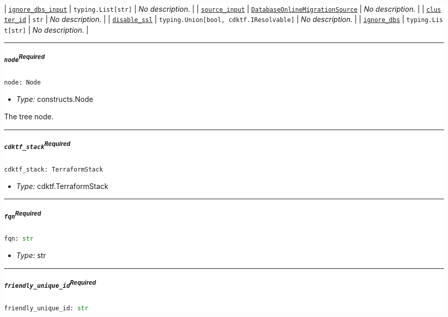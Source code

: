 | <code><a href="#@cdktf/provider-digitalocean.databaseOnlineMigration.DatabaseOnlineMigration.property.ignoreDbsInput">ignore_dbs_input</a></code> | <code>typing.List[str]</code> | *No description.* |
| <code><a href="#@cdktf/provider-digitalocean.databaseOnlineMigration.DatabaseOnlineMigration.property.sourceInput">source_input</a></code> | <code><a href="#@cdktf/provider-digitalocean.databaseOnlineMigration.DatabaseOnlineMigrationSource">DatabaseOnlineMigrationSource</a></code> | *No description.* |
| <code><a href="#@cdktf/provider-digitalocean.databaseOnlineMigration.DatabaseOnlineMigration.property.clusterId">cluster_id</a></code> | <code>str</code> | *No description.* |
| <code><a href="#@cdktf/provider-digitalocean.databaseOnlineMigration.DatabaseOnlineMigration.property.disableSsl">disable_ssl</a></code> | <code>typing.Union[bool, cdktf.IResolvable]</code> | *No description.* |
| <code><a href="#@cdktf/provider-digitalocean.databaseOnlineMigration.DatabaseOnlineMigration.property.ignoreDbs">ignore_dbs</a></code> | <code>typing.List[str]</code> | *No description.* |

---

##### `node`<sup>Required</sup> <a name="node" id="@cdktf/provider-digitalocean.databaseOnlineMigration.DatabaseOnlineMigration.property.node"></a>

```python
node: Node
```

- *Type:* constructs.Node

The tree node.

---

##### `cdktf_stack`<sup>Required</sup> <a name="cdktf_stack" id="@cdktf/provider-digitalocean.databaseOnlineMigration.DatabaseOnlineMigration.property.cdktfStack"></a>

```python
cdktf_stack: TerraformStack
```

- *Type:* cdktf.TerraformStack

---

##### `fqn`<sup>Required</sup> <a name="fqn" id="@cdktf/provider-digitalocean.databaseOnlineMigration.DatabaseOnlineMigration.property.fqn"></a>

```python
fqn: str
```

- *Type:* str

---

##### `friendly_unique_id`<sup>Required</sup> <a name="friendly_unique_id" id="@cdktf/provider-digitalocean.databaseOnlineMigration.DatabaseOnlineMigration.property.friendlyUniqueId"></a>

```python
friendly_unique_id: str
```
